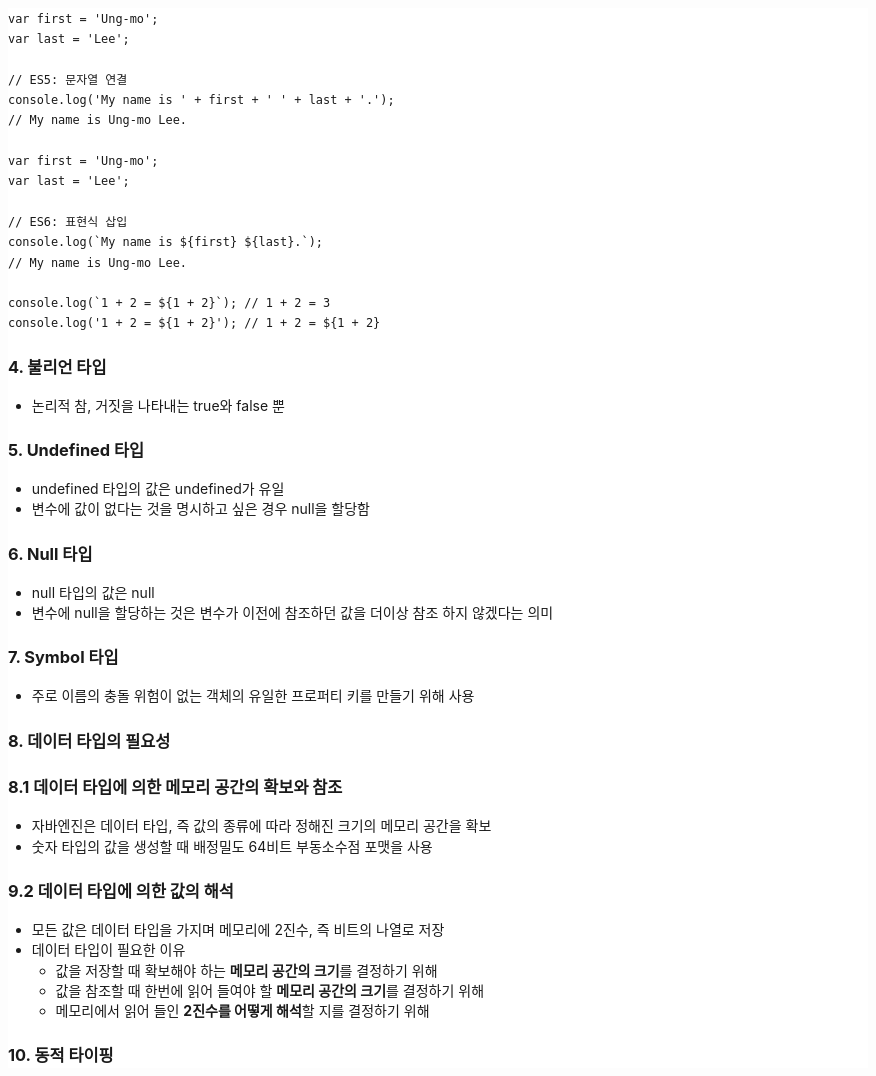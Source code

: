 ```
var first = 'Ung-mo';
var last = 'Lee';

// ES5: 문자열 연결
console.log('My name is ' + first + ' ' + last + '.');
// My name is Ung-mo Lee.

var first = 'Ung-mo';
var last = 'Lee';

// ES6: 표현식 삽입
console.log(`My name is ${first} ${last}.`);
// My name is Ung-mo Lee.

console.log(`1 + 2 = ${1 + 2}`); // 1 + 2 = 3
console.log('1 + 2 = ${1 + 2}'); // 1 + 2 = ${1 + 2}
```

### 4. 불리언 타입

- 논리적 참, 거짓을 나타내는 true와 false 뿐

### 5. Undefined 타입

- undefined 타입의 값은 undefined가 유일
- 변수에 값이 없다는 것을 명시하고 싶은 경우 null을 할당함

### 6. Null 타입

- null 타입의 값은 null
- 변수에 null을 할당하는 것은 변수가 이전에 참조하던 값을 더이상 참조 하지 않겠다는 의미

### 7. Symbol 타입

- 주로 이름의 충돌 위험이 없는 객체의 유일한 프로퍼티 키를 만들기 위해 사용

### 8. 데이터 타입의 필요성

### 8.1 데이터 타입에 의한 메모리 공간의 확보와 참조

- 자바엔진은 데이터 타입, 즉 값의 종류에 따라 정해진 크기의 메모리 공간을 확보
- 숫자 타입의 값을 생성할 때 배정밀도 64비트 부동소수점 포맷을 사용

### 9.2 데이터 타입에 의한 값의 해석

- 모든 값은 데이터 타입을 가지며 메모리에 2진수, 즉 비트의 나열로 저장
- 데이터 타입이 필요한 이유
  - 값을 저장할 때 확보해야 하는 **메모리 공간의 크기**를 결정하기 위해
  - 값을 참조할 때 한번에 읽어 들여야 할 **메모리 공간의 크기**를 결정하기 위해
  - 메모리에서 읽어 들인 **2진수를 어떻게 해석**할 지를 결정하기 위해

### 10. 동적 타이핑
